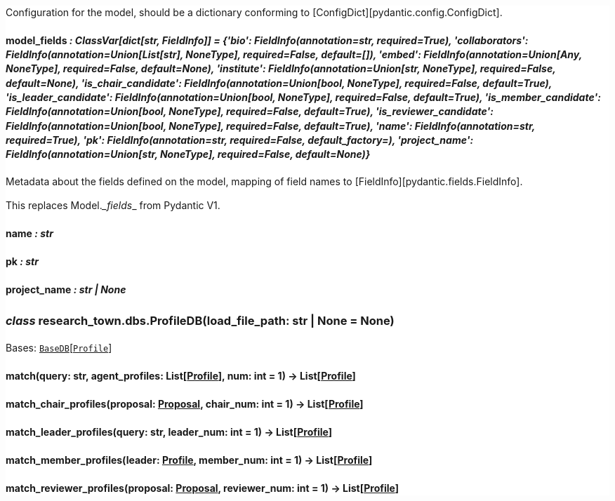 Configuration for the model, should be a dictionary conforming to [ConfigDict][pydantic.config.ConfigDict].

#### model_fields *: ClassVar[dict[str, FieldInfo]]* *= {'bio': FieldInfo(annotation=str, required=True), 'collaborators': FieldInfo(annotation=Union[List[str], NoneType], required=False, default=[]), 'embed': FieldInfo(annotation=Union[Any, NoneType], required=False, default=None), 'institute': FieldInfo(annotation=Union[str, NoneType], required=False, default=None), 'is_chair_candidate': FieldInfo(annotation=Union[bool, NoneType], required=False, default=True), 'is_leader_candidate': FieldInfo(annotation=Union[bool, NoneType], required=False, default=True), 'is_member_candidate': FieldInfo(annotation=Union[bool, NoneType], required=False, default=True), 'is_reviewer_candidate': FieldInfo(annotation=Union[bool, NoneType], required=False, default=True), 'name': FieldInfo(annotation=str, required=True), 'pk': FieldInfo(annotation=str, required=False, default_factory=<lambda>), 'project_name': FieldInfo(annotation=Union[str, NoneType], required=False, default=None)}*

Metadata about the fields defined on the model,
mapping of field names to [FieldInfo][pydantic.fields.FieldInfo].

This replaces Model._\_fields_\_ from Pydantic V1.

#### name *: str*

#### pk *: str*

#### project_name *: str | None*

### *class* research_town.dbs.ProfileDB(load_file_path: str | None = None)

Bases: [`BaseDB`](#research_town.dbs.db_base.BaseDB)[[`Profile`](#research_town.dbs.data.Profile)]

#### match(query: str, agent_profiles: List[[Profile](#research_town.dbs.data.Profile)], num: int = 1) → List[[Profile](#research_town.dbs.data.Profile)]

#### match_chair_profiles(proposal: [Proposal](#research_town.dbs.data.Proposal), chair_num: int = 1) → List[[Profile](#research_town.dbs.data.Profile)]

#### match_leader_profiles(query: str, leader_num: int = 1) → List[[Profile](#research_town.dbs.data.Profile)]

#### match_member_profiles(leader: [Profile](#research_town.dbs.data.Profile), member_num: int = 1) → List[[Profile](#research_town.dbs.data.Profile)]

#### match_reviewer_profiles(proposal: [Proposal](#research_town.dbs.data.Proposal), reviewer_num: int = 1) → List[[Profile](#research_town.dbs.data.Profile)]
